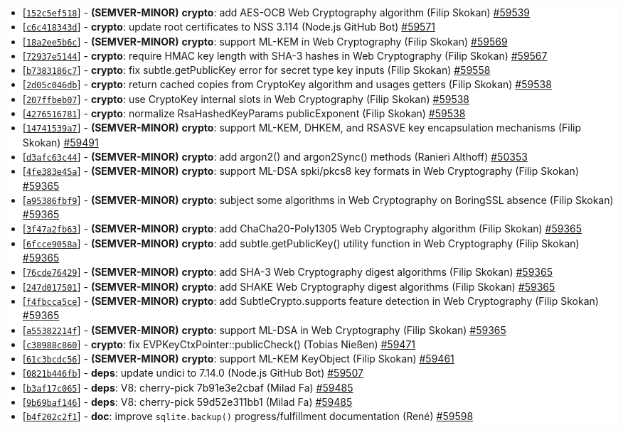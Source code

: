 * \[[`152c5ef518`](https://github.com/nodejs/node/commit/152c5ef518)] - **(SEMVER-MINOR)** **crypto**: add AES-OCB Web Cryptography algorithm (Filip Skokan) [#59539](https://github.com/nodejs/node/pull/59539)
* \[[`c6c418343d`](https://github.com/nodejs/node/commit/c6c418343d)] - **crypto**: update root certificates to NSS 3.114 (Node.js GitHub Bot) [#59571](https://github.com/nodejs/node/pull/59571)
* \[[`18a2ee5b6c`](https://github.com/nodejs/node/commit/18a2ee5b6c)] - **(SEMVER-MINOR)** **crypto**: support ML-KEM in Web Cryptography (Filip Skokan) [#59569](https://github.com/nodejs/node/pull/59569)
* \[[`72937e5144`](https://github.com/nodejs/node/commit/72937e5144)] - **crypto**: require HMAC key length with SHA-3 hashes in Web Cryptography (Filip Skokan) [#59567](https://github.com/nodejs/node/pull/59567)
* \[[`b7383186c7`](https://github.com/nodejs/node/commit/b7383186c7)] - **crypto**: fix subtle.getPublicKey error for secret type key inputs (Filip Skokan) [#59558](https://github.com/nodejs/node/pull/59558)
* \[[`2d05c046db`](https://github.com/nodejs/node/commit/2d05c046db)] - **crypto**: return cached copies from CryptoKey algorithm and usages getters (Filip Skokan) [#59538](https://github.com/nodejs/node/pull/59538)
* \[[`207ffbeb07`](https://github.com/nodejs/node/commit/207ffbeb07)] - **crypto**: use CryptoKey internal slots in Web Cryptography (Filip Skokan) [#59538](https://github.com/nodejs/node/pull/59538)
* \[[`4276516781`](https://github.com/nodejs/node/commit/4276516781)] - **crypto**: normalize RsaHashedKeyParams publicExponent (Filip Skokan) [#59538](https://github.com/nodejs/node/pull/59538)
* \[[`14741539a7`](https://github.com/nodejs/node/commit/14741539a7)] - **(SEMVER-MINOR)** **crypto**: support ML-KEM, DHKEM, and RSASVE key encapsulation mechanisms (Filip Skokan) [#59491](https://github.com/nodejs/node/pull/59491)
* \[[`d3afc63c44`](https://github.com/nodejs/node/commit/d3afc63c44)] - **(SEMVER-MINOR)** **crypto**: add argon2() and argon2Sync() methods (Ranieri Althoff) [#50353](https://github.com/nodejs/node/pull/50353)
* \[[`4fe383e45a`](https://github.com/nodejs/node/commit/4fe383e45a)] - **(SEMVER-MINOR)** **crypto**: support ML-DSA spki/pkcs8 key formats in Web Cryptography (Filip Skokan) [#59365](https://github.com/nodejs/node/pull/59365)
* \[[`a95386fbf9`](https://github.com/nodejs/node/commit/a95386fbf9)] - **(SEMVER-MINOR)** **crypto**: subject some algorithms in Web Cryptography on BoringSSL absence (Filip Skokan) [#59365](https://github.com/nodejs/node/pull/59365)
* \[[`3f47a2fb63`](https://github.com/nodejs/node/commit/3f47a2fb63)] - **(SEMVER-MINOR)** **crypto**: add ChaCha20-Poly1305 Web Cryptography algorithm (Filip Skokan) [#59365](https://github.com/nodejs/node/pull/59365)
* \[[`6fcce9058a`](https://github.com/nodejs/node/commit/6fcce9058a)] - **(SEMVER-MINOR)** **crypto**: add subtle.getPublicKey() utility function in Web Cryptography (Filip Skokan) [#59365](https://github.com/nodejs/node/pull/59365)
* \[[`76cde76429`](https://github.com/nodejs/node/commit/76cde76429)] - **(SEMVER-MINOR)** **crypto**: add SHA-3 Web Cryptography digest algorithms (Filip Skokan) [#59365](https://github.com/nodejs/node/pull/59365)
* \[[`247d017501`](https://github.com/nodejs/node/commit/247d017501)] - **(SEMVER-MINOR)** **crypto**: add SHAKE Web Cryptography digest algorithms (Filip Skokan) [#59365](https://github.com/nodejs/node/pull/59365)
* \[[`f4fbcca5ce`](https://github.com/nodejs/node/commit/f4fbcca5ce)] - **(SEMVER-MINOR)** **crypto**: add SubtleCrypto.supports feature detection in Web Cryptography (Filip Skokan) [#59365](https://github.com/nodejs/node/pull/59365)
* \[[`a55382214f`](https://github.com/nodejs/node/commit/a55382214f)] - **(SEMVER-MINOR)** **crypto**: support ML-DSA in Web Cryptography (Filip Skokan) [#59365](https://github.com/nodejs/node/pull/59365)
* \[[`c38988c860`](https://github.com/nodejs/node/commit/c38988c860)] - **crypto**: fix EVPKeyCtxPointer::publicCheck() (Tobias Nießen) [#59471](https://github.com/nodejs/node/pull/59471)
* \[[`61c3bcdc56`](https://github.com/nodejs/node/commit/61c3bcdc56)] - **(SEMVER-MINOR)** **crypto**: support ML-KEM KeyObject (Filip Skokan) [#59461](https://github.com/nodejs/node/pull/59461)
* \[[`0821b446fb`](https://github.com/nodejs/node/commit/0821b446fb)] - **deps**: update undici to 7.14.0 (Node.js GitHub Bot) [#59507](https://github.com/nodejs/node/pull/59507)
* \[[`b3af17c065`](https://github.com/nodejs/node/commit/b3af17c065)] - **deps**: V8: cherry-pick 7b91e3e2cbaf (Milad Fa) [#59485](https://github.com/nodejs/node/pull/59485)
* \[[`9b69baf146`](https://github.com/nodejs/node/commit/9b69baf146)] - **deps**: V8: cherry-pick 59d52e311bb1 (Milad Fa) [#59485](https://github.com/nodejs/node/pull/59485)
* \[[`b4f202c2f1`](https://github.com/nodejs/node/commit/b4f202c2f1)] - **doc**: improve `sqlite.backup()` progress/fulfillment documentation (René) [#59598](https://github.com/nodejs/node/pull/59598)